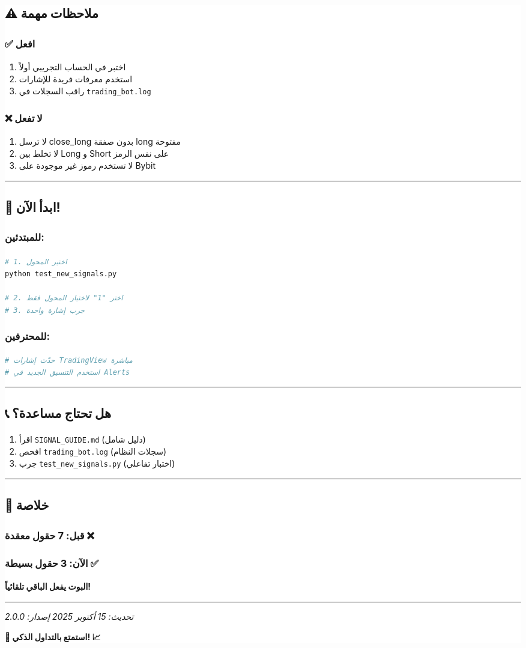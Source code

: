 
## ⚠️ ملاحظات مهمة

### ✅ افعل
1. اختبر في الحساب التجريبي أولاً
2. استخدم معرفات فريدة للإشارات
3. راقب السجلات في `trading_bot.log`

### ❌ لا تفعل
1. لا ترسل close_long بدون صفقة long مفتوحة
2. لا تخلط بين Long و Short على نفس الرمز
3. لا تستخدم رموز غير موجودة على Bybit

---

## 🚀 ابدأ الآن!

### للمبتدئين:
```bash
# 1. اختبر المحول
python test_new_signals.py

# 2. اختر "1" لاختبار المحول فقط
# 3. جرب إشارة واحدة
```

### للمحترفين:
```bash
# حدّث إشارات TradingView مباشرة
# استخدم التنسيق الجديد في Alerts
```

---

## 📞 هل تحتاج مساعدة؟

1. اقرأ `SIGNAL_GUIDE.md` (دليل شامل)
2. افحص `trading_bot.log` (سجلات النظام)
3. جرب `test_new_signals.py` (اختبار تفاعلي)

---

## 🎉 خلاصة

### قبل: 7 حقول معقدة ❌
### الآن: 3 حقول بسيطة ✅

**البوت يفعل الباقي تلقائياً!**

---

*تحديث: 15 أكتوبر 2025*
*إصدار: 2.0.0*

**🚀 استمتع بالتداول الذكي! 📈**

